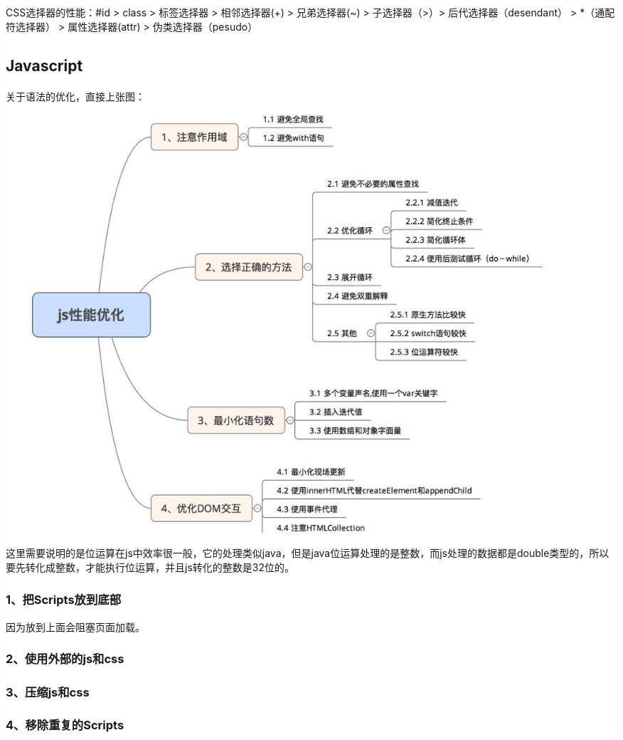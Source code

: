 CSS选择器的性能：#id > class > 标签选择器 > 相邻选择器(+) > 兄弟选择器(~) > 子选择器（>）> 后代选择器（desendant） > *（通配符选择器） > 属性选择器(attr) > 伪类选择器（pesudo）

## <a name="javascript">Javascript</a>

关于语法的优化，直接上张图：

![image](/assets/images/2016/javascript-syntax-optimize.png)

这里需要说明的是位运算在js中效率很一般，它的处理类似java，但是java位运算处理的是整数，而js处理的数据都是double类型的，所以要先转化成整数，才能执行位运算，并且js转化的整数是32位的。

### 1、把Scripts放到底部

因为放到上面会阻塞页面加载。

### 2、使用外部的js和css

### 3、压缩js和css

### 4、移除重复的Scripts

